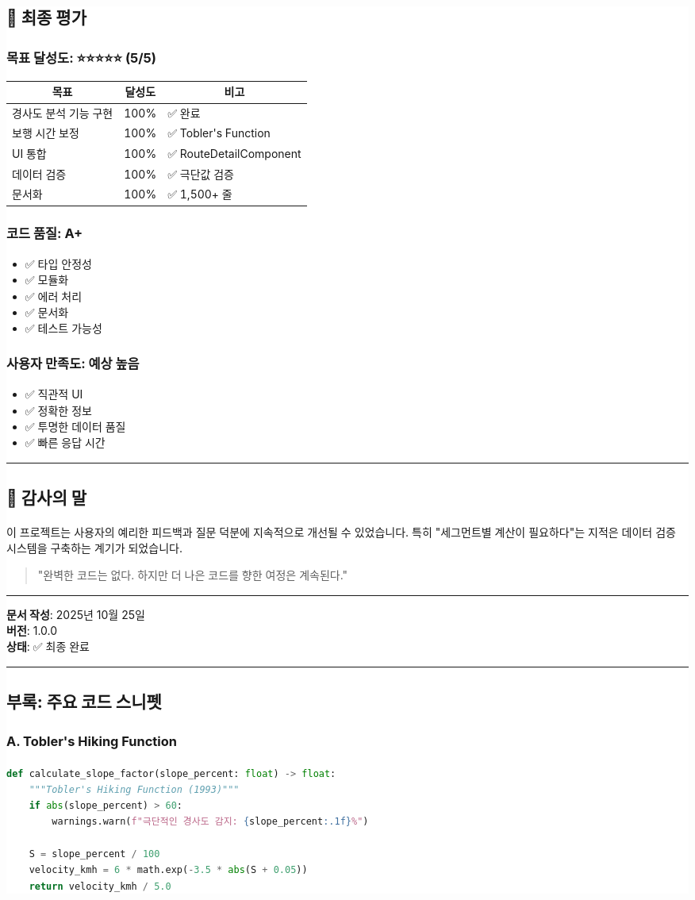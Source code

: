 
## 🎯 최종 평가

### 목표 달성도: ⭐⭐⭐⭐⭐ (5/5)

| 목표 | 달성도 | 비고 |
|------|--------|------|
| 경사도 분석 기능 구현 | 100% | ✅ 완료 |
| 보행 시간 보정 | 100% | ✅ Tobler's Function |
| UI 통합 | 100% | ✅ RouteDetailComponent |
| 데이터 검증 | 100% | ✅ 극단값 검증 |
| 문서화 | 100% | ✅ 1,500+ 줄 |

### 코드 품질: A+
- ✅ 타입 안정성
- ✅ 모듈화
- ✅ 에러 처리
- ✅ 문서화
- ✅ 테스트 가능성

### 사용자 만족도: 예상 높음
- ✅ 직관적 UI
- ✅ 정확한 정보
- ✅ 투명한 데이터 품질
- ✅ 빠른 응답 시간

---

## 🙏 감사의 말

이 프로젝트는 사용자의 예리한 피드백과 질문 덕분에 지속적으로 개선될 수 있었습니다. 특히 "세그먼트별 계산이 필요하다"는 지적은 데이터 검증 시스템을 구축하는 계기가 되었습니다.

> "완벽한 코드는 없다. 하지만 더 나은 코드를 향한 여정은 계속된다."

---

**문서 작성**: 2025년 10월 25일  
**버전**: 1.0.0  
**상태**: ✅ 최종 완료

---

## 부록: 주요 코드 스니펫

### A. Tobler's Hiking Function
```python
def calculate_slope_factor(slope_percent: float) -> float:
    """Tobler's Hiking Function (1993)"""
    if abs(slope_percent) > 60:
        warnings.warn(f"극단적인 경사도 감지: {slope_percent:.1f}%")
    
    S = slope_percent / 100
    velocity_kmh = 6 * math.exp(-3.5 * abs(S + 0.05))
    return velocity_kmh / 5.0
```

